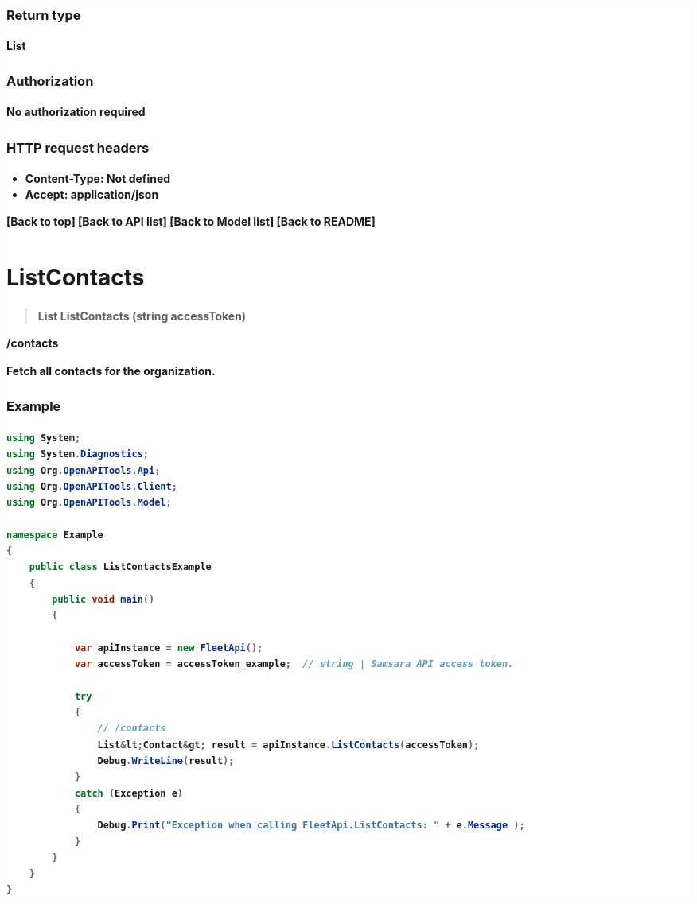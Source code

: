 ### Return type

**List<Object>**

### Authorization

No authorization required

### HTTP request headers

 - **Content-Type**: Not defined
 - **Accept**: application/json

[[Back to top]](#) [[Back to API list]](../README.md#documentation-for-api-endpoints) [[Back to Model list]](../README.md#documentation-for-models) [[Back to README]](../README.md)

<a name="listcontacts"></a>
# **ListContacts**
> List<Contact> ListContacts (string accessToken)

/contacts

Fetch all contacts for the organization.

### Example
```csharp
using System;
using System.Diagnostics;
using Org.OpenAPITools.Api;
using Org.OpenAPITools.Client;
using Org.OpenAPITools.Model;

namespace Example
{
    public class ListContactsExample
    {
        public void main()
        {
            
            var apiInstance = new FleetApi();
            var accessToken = accessToken_example;  // string | Samsara API access token.

            try
            {
                // /contacts
                List&lt;Contact&gt; result = apiInstance.ListContacts(accessToken);
                Debug.WriteLine(result);
            }
            catch (Exception e)
            {
                Debug.Print("Exception when calling FleetApi.ListContacts: " + e.Message );
            }
        }
    }
}
```
